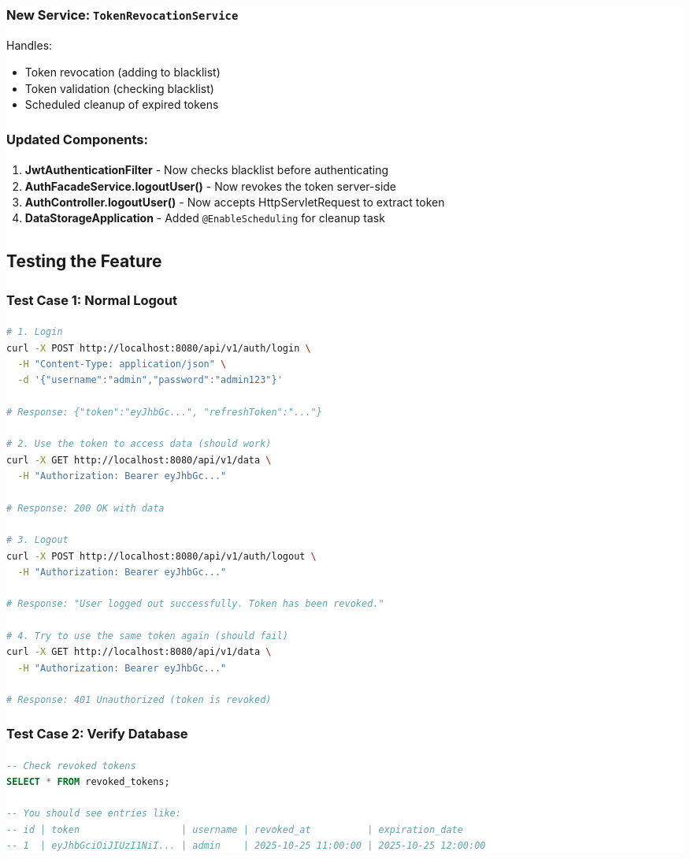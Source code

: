 ### New Service: `TokenRevocationService`
Handles:
- Token revocation (adding to blacklist)
- Token validation (checking blacklist)
- Scheduled cleanup of expired tokens

### Updated Components:
1. **JwtAuthenticationFilter** - Now checks blacklist before authenticating
2. **AuthFacadeService.logoutUser()** - Now revokes the token server-side
3. **AuthController.logoutUser()** - Now accepts HttpServletRequest to extract token
4. **DataStorageApplication** - Added `@EnableScheduling` for cleanup task

## Testing the Feature

### Test Case 1: Normal Logout
```bash
# 1. Login
curl -X POST http://localhost:8080/api/v1/auth/login \
  -H "Content-Type: application/json" \
  -d '{"username":"admin","password":"admin123"}'

# Response: {"token":"eyJhbGc...", "refreshToken":"..."}

# 2. Use the token to access data (should work)
curl -X GET http://localhost:8080/api/v1/data \
  -H "Authorization: Bearer eyJhbGc..."

# Response: 200 OK with data

# 3. Logout
curl -X POST http://localhost:8080/api/v1/auth/logout \
  -H "Authorization: Bearer eyJhbGc..."

# Response: "User logged out successfully. Token has been revoked."

# 4. Try to use the same token again (should fail)
curl -X GET http://localhost:8080/api/v1/data \
  -H "Authorization: Bearer eyJhbGc..."

# Response: 401 Unauthorized (token is revoked)
```

### Test Case 2: Verify Database
```sql
-- Check revoked tokens
SELECT * FROM revoked_tokens;

-- You should see entries like:
-- id | token                  | username | revoked_at          | expiration_date
-- 1  | eyJhbGciOiJIUzI1NiI... | admin    | 2025-10-25 11:00:00 | 2025-10-25 12:00:00
```
